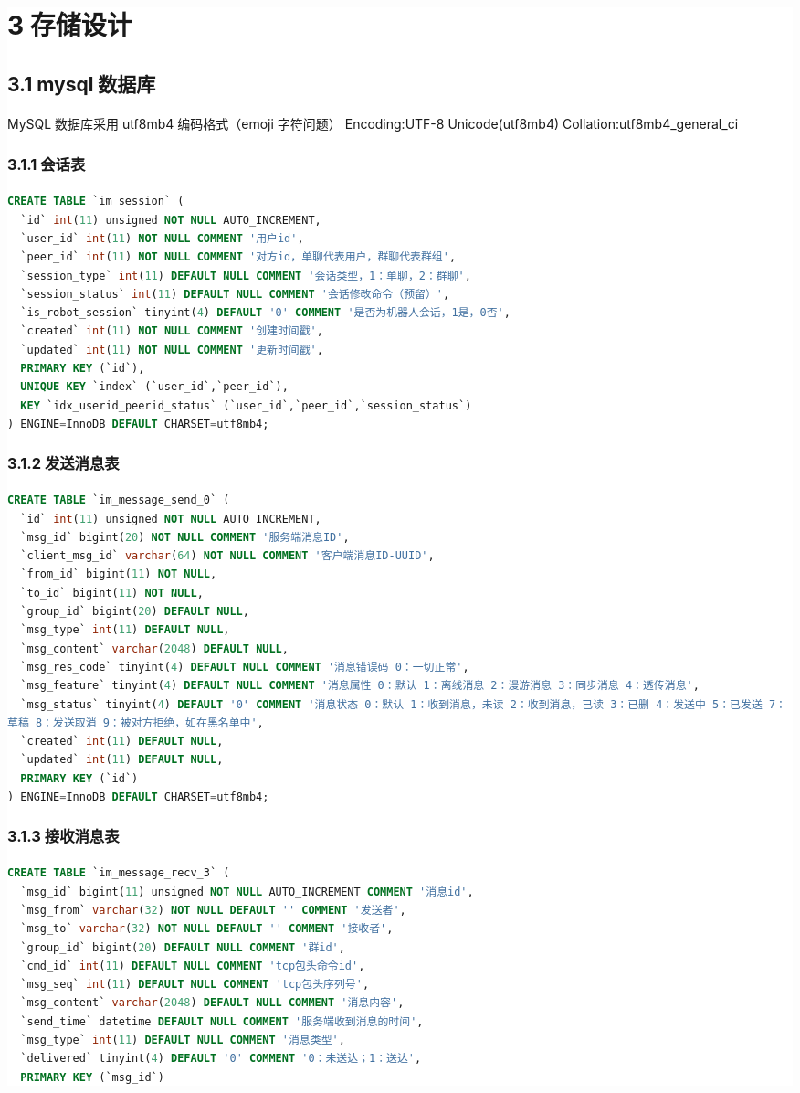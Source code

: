 # 3 存储设计

## 3.1 mysql 数据库

MySQL 数据库采用 utf8mb4 编码格式（emoji 字符问题）
Encoding:UTF-8 Unicode(utf8mb4)
Collation:utf8mb4_general_ci

### 3.1.1 会话表

```sql
CREATE TABLE `im_session` (
  `id` int(11) unsigned NOT NULL AUTO_INCREMENT,
  `user_id` int(11) NOT NULL COMMENT '用户id',
  `peer_id` int(11) NOT NULL COMMENT '对方id，单聊代表用户，群聊代表群组',
  `session_type` int(11) DEFAULT NULL COMMENT '会话类型，1：单聊，2：群聊',
  `session_status` int(11) DEFAULT NULL COMMENT '会话修改命令（预留）',
  `is_robot_session` tinyint(4) DEFAULT '0' COMMENT '是否为机器人会话，1是，0否',
  `created` int(11) NOT NULL COMMENT '创建时间戳',
  `updated` int(11) NOT NULL COMMENT '更新时间戳',
  PRIMARY KEY (`id`),
  UNIQUE KEY `index` (`user_id`,`peer_id`),
  KEY `idx_userid_peerid_status` (`user_id`,`peer_id`,`session_status`)
) ENGINE=InnoDB DEFAULT CHARSET=utf8mb4;
```

### 3.1.2 发送消息表

```sql
CREATE TABLE `im_message_send_0` (
  `id` int(11) unsigned NOT NULL AUTO_INCREMENT,
  `msg_id` bigint(20) NOT NULL COMMENT '服务端消息ID',
  `client_msg_id` varchar(64) NOT NULL COMMENT '客户端消息ID-UUID',
  `from_id` bigint(11) NOT NULL,
  `to_id` bigint(11) NOT NULL,
  `group_id` bigint(20) DEFAULT NULL,
  `msg_type` int(11) DEFAULT NULL,
  `msg_content` varchar(2048) DEFAULT NULL,
  `msg_res_code` tinyint(4) DEFAULT NULL COMMENT '消息错误码 0：一切正常',
  `msg_feature` tinyint(4) DEFAULT NULL COMMENT '消息属性 0：默认 1：离线消息 2：漫游消息 3：同步消息 4：透传消息',
  `msg_status` tinyint(4) DEFAULT '0' COMMENT '消息状态 0：默认 1：收到消息，未读 2：收到消息，已读 3：已删 4：发送中 5：已发送 7：草稿 8：发送取消 9：被对方拒绝，如在黑名单中',
  `created` int(11) DEFAULT NULL,
  `updated` int(11) DEFAULT NULL,
  PRIMARY KEY (`id`)
) ENGINE=InnoDB DEFAULT CHARSET=utf8mb4;
```

### 3.1.3 接收消息表

```sql
CREATE TABLE `im_message_recv_3` (
  `msg_id` bigint(11) unsigned NOT NULL AUTO_INCREMENT COMMENT '消息id',
  `msg_from` varchar(32) NOT NULL DEFAULT '' COMMENT '发送者',
  `msg_to` varchar(32) NOT NULL DEFAULT '' COMMENT '接收者',
  `group_id` bigint(20) DEFAULT NULL COMMENT '群id',
  `cmd_id` int(11) DEFAULT NULL COMMENT 'tcp包头命令id',
  `msg_seq` int(11) DEFAULT NULL COMMENT 'tcp包头序列号',
  `msg_content` varchar(2048) DEFAULT NULL COMMENT '消息内容',
  `send_time` datetime DEFAULT NULL COMMENT '服务端收到消息的时间',
  `msg_type` int(11) DEFAULT NULL COMMENT '消息类型',
  `delivered` tinyint(4) DEFAULT '0' COMMENT '0：未送达；1：送达',
  PRIMARY KEY (`msg_id`)
```